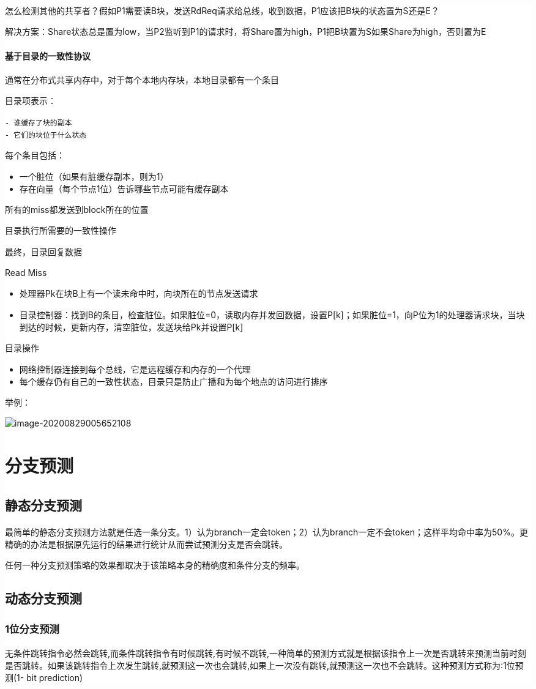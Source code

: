 怎么检测其他的共享者？假如P1需要读B块，发送RdReq请求给总线，收到数据，P1应该把B块的状态置为S还是E？

解决方案：Share状态总是置为low，当P2监听到P1的请求时，将Share置为high，P1把B块置为S如果Share为high，否则置为E

#### 基于目录的一致性协议

通常在分布式共享内存中，对于每个本地内存块，本地目录都有一个条目

目录项表示：

	- 谁缓存了块的副本
	- 它们的块位于什么状态

每个条目包括：

* 一个脏位（如果有脏缓存副本，则为1）
* 存在向量（每个节点1位）告诉哪些节点可能有缓存副本

所有的miss都发送到block所在的位置

目录执行所需要的一致性操作

最终，目录回复数据



Read Miss

* 处理器Pk在块B上有一个读未命中时，向块所在的节点发送请求

* 目录控制器：找到B的条目，检查脏位。如果脏位=0，读取内存并发回数据，设置P[k]；如果脏位=1，向P位为1的处理器请求块，当块到达的时候，更新内存，清空脏位，发送块给Pk并设置P[k]

目录操作

* 网络控制器连接到每个总线，它是远程缓存和内存的一个代理
* 每个缓存仍有自己的一致性状态，目录只是防止广播和为每个地点的访问进行排序

举例：

![image-20200829005652108](https://gitee.com/wei_yang_song/image-resources/raw/master/img/2020082900-56-52-3ac8ca347e40ae4bac338405ef76b0f8-image-20200829005652108-b82a6b.png)

# 分支预测

## 静态分支预测

最简单的静态分支预测方法就是任选一条分支。1）认为branch一定会token；2）认为branch一定不会token；这样平均命中率为50%。更精确的办法是根据原先运行的结果进行统计从而尝试预测分支是否会跳转。

任何一种分支预测策略的效果都取决于该策略本身的精确度和条件分支的频率。

## 动态分支预测



### 1位分支预测

无条件跳转指令必然会跳转,而条件跳转指令有时候跳转,有时候不跳转,一种简单的预测方式就是根据该指令上一次是否跳转来预测当前时刻是否跳转。如果该跳转指令上次发生跳转,就预测这一次也会跳转,如果上一次没有跳转,就预测这一次也不会跳转。这种预测方式称为:1位预测(1- bit prediction)
